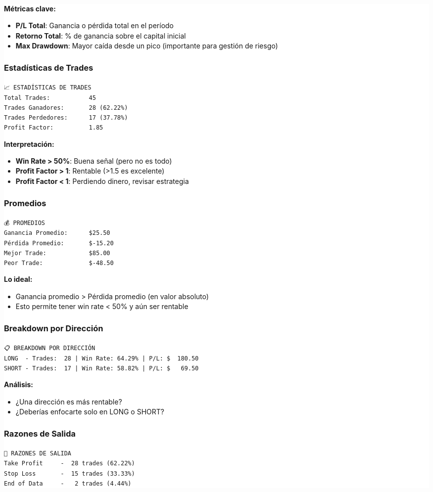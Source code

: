 **Métricas clave:**
- **P/L Total**: Ganancia o pérdida total en el período
- **Retorno Total**: % de ganancia sobre el capital inicial
- **Max Drawdown**: Mayor caída desde un pico (importante para gestión de riesgo)

### Estadísticas de Trades

```
📈 ESTADÍSTICAS DE TRADES
Total Trades:           45
Trades Ganadores:       28 (62.22%)
Trades Perdedores:      17 (37.78%)
Profit Factor:          1.85
```

**Interpretación:**
- **Win Rate > 50%**: Buena señal (pero no es todo)
- **Profit Factor > 1**: Rentable (>1.5 es excelente)
- **Profit Factor < 1**: Perdiendo dinero, revisar estrategia

### Promedios

```
💰 PROMEDIOS
Ganancia Promedio:      $25.50
Pérdida Promedio:       $-15.20
Mejor Trade:            $85.00
Peor Trade:             $-48.50
```

**Lo ideal:**
- Ganancia promedio > Pérdida promedio (en valor absoluto)
- Esto permite tener win rate < 50% y aún ser rentable

### Breakdown por Dirección

```
📋 BREAKDOWN POR DIRECCIÓN
LONG  - Trades:  28 | Win Rate: 64.29% | P/L: $  180.50
SHORT - Trades:  17 | Win Rate: 58.82% | P/L: $   69.50
```

**Análisis:**
- ¿Una dirección es más rentable?
- ¿Deberías enfocarte solo en LONG o SHORT?

### Razones de Salida

```
🎯 RAZONES DE SALIDA
Take Profit     -  28 trades (62.22%)
Stop Loss       -  15 trades (33.33%)
End of Data     -   2 trades (4.44%)
```
